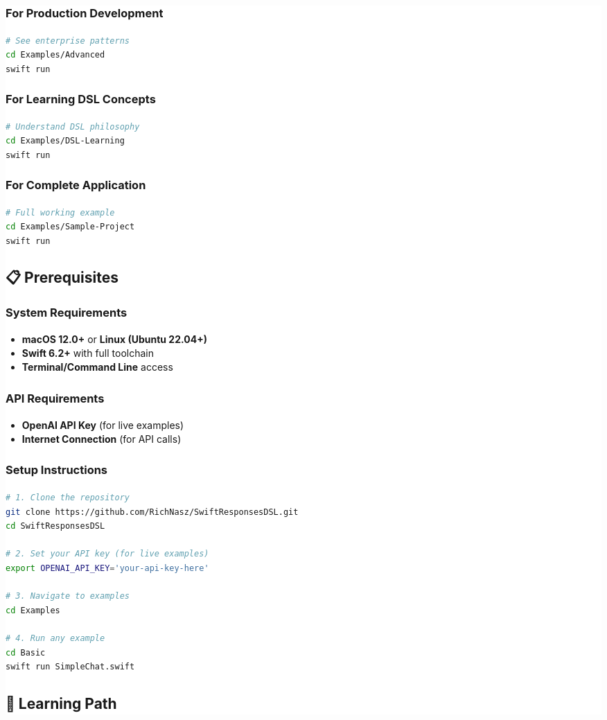 ### For Production Development
```bash
# See enterprise patterns
cd Examples/Advanced
swift run
```

### For Learning DSL Concepts
```bash
# Understand DSL philosophy
cd Examples/DSL-Learning
swift run
```

### For Complete Application
```bash
# Full working example
cd Examples/Sample-Project
swift run
```

## 📋 Prerequisites

### System Requirements
- **macOS 12.0+** or **Linux (Ubuntu 22.04+)**
- **Swift 6.2+** with full toolchain
- **Terminal/Command Line** access

### API Requirements
- **OpenAI API Key** (for live examples)
- **Internet Connection** (for API calls)

### Setup Instructions
```bash
# 1. Clone the repository
git clone https://github.com/RichNasz/SwiftResponsesDSL.git
cd SwiftResponsesDSL

# 2. Set your API key (for live examples)
export OPENAI_API_KEY='your-api-key-here'

# 3. Navigate to examples
cd Examples

# 4. Run any example
cd Basic
swift run SimpleChat.swift
```

## 🎯 Learning Path
